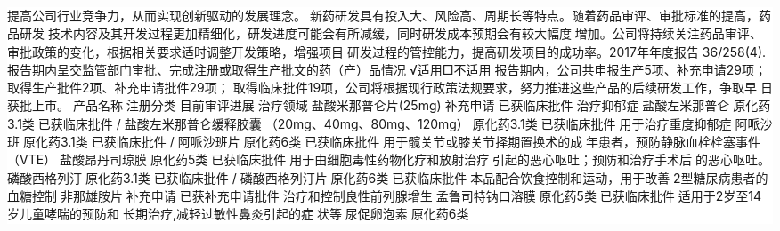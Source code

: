 提高公司行业竞争力，从而实现创新驱动的发展理念。
新药研发具有投入大、风险高、周期长等特点。随着药品审评、审批标准的提高，药品研发
技术内容及其开发过程更加精细化，研发进度可能会有所减缓，同时研发成本预期会有较大幅度
增加。公司将持续关注药品审评、审批政策的变化，根据相关要求适时调整开发策略，增强项目
研发过程的管控能力，提高研发项目的成功率。2017年年度报告
36/258(4).报告期内呈交监管部门审批、完成注册或取得生产批文的药（产）品情况
√适用□不适用
报告期内，公司共申报生产5项、补充申请29项；取得生产批件2项、补充申请批件29项；
取得临床批件19项，公司将根据现行政策法规要求，努力推进这些产品的后续研发工作，争取早
日获批上市。
产品名称
注册分类
目前审评进展
治疗领域
盐酸米那普仑片(25mg)
补充申请
已获临床批件
治疗抑郁症
盐酸左米那普仑
原化药3.1类
已获临床批件
/
盐酸左米那普仑缓释胶囊
（20mg、40mg、80mg、120mg）
原化药3.1类
已获临床批件
用于治疗重度抑郁症
阿哌沙班
原化药3.1类
已获临床批件
/
阿哌沙班片
原化药6类
已获临床批件
用于髋关节或膝关节择期置换术的成
年患者，预防静脉血栓栓塞事件
（VTE）
盐酸昂丹司琼膜
原化药5类
已获临床批件
用于由细胞毒性药物化疗和放射治疗
引起的恶心呕吐；预防和治疗手术后
的恶心呕吐。
磷酸西格列汀
原化药3.1类
已获临床批件
/
磷酸西格列汀片
原化药6类
已获临床批件
本品配合饮食控制和运动，用于改善
2型糖尿病患者的血糖控制
非那雄胺片
补充申请
已获补充申请批件
治疗和控制良性前列腺增生
孟鲁司特钠口溶膜
原化药5类
已获临床批件
适用于2岁至14岁儿童哮喘的预防和
长期治疗,减轻过敏性鼻炎引起的症
状等
尿促卵泡素
原化药6类